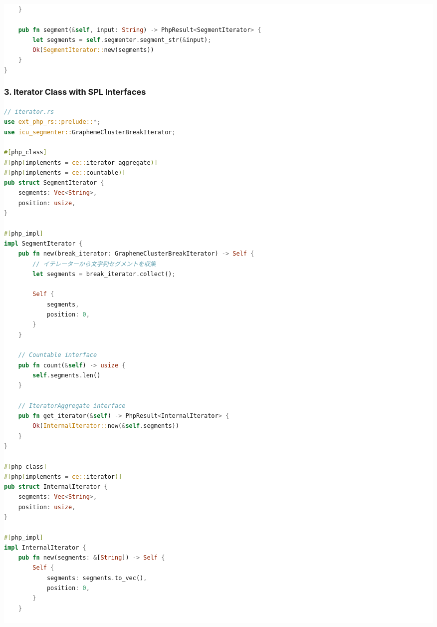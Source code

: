 ```rust
    }
    
    pub fn segment(&self, input: String) -> PhpResult<SegmentIterator> {
        let segments = self.segmenter.segment_str(&input);
        Ok(SegmentIterator::new(segments))
    }
}
```

### 3. Iterator Class with SPL Interfaces

```rust
// iterator.rs
use ext_php_rs::prelude::*;
use icu_segmenter::GraphemeClusterBreakIterator;

#[php_class]
#[php(implements = ce::iterator_aggregate)]
#[php(implements = ce::countable)]
pub struct SegmentIterator {
    segments: Vec<String>,
    position: usize,
}

#[php_impl]
impl SegmentIterator {
    pub fn new(break_iterator: GraphemeClusterBreakIterator) -> Self {
        // イテレーターから文字列セグメントを収集
        let segments = break_iterator.collect();
        
        Self {
            segments,
            position: 0,
        }
    }
    
    // Countable interface
    pub fn count(&self) -> usize {
        self.segments.len()
    }
    
    // IteratorAggregate interface
    pub fn get_iterator(&self) -> PhpResult<InternalIterator> {
        Ok(InternalIterator::new(&self.segments))
    }
}

#[php_class]
#[php(implements = ce::iterator)]
pub struct InternalIterator {
    segments: Vec<String>,
    position: usize,
}

#[php_impl]
impl InternalIterator {
    pub fn new(segments: &[String]) -> Self {
        Self {
            segments: segments.to_vec(),
            position: 0,
        }
    }
    
```